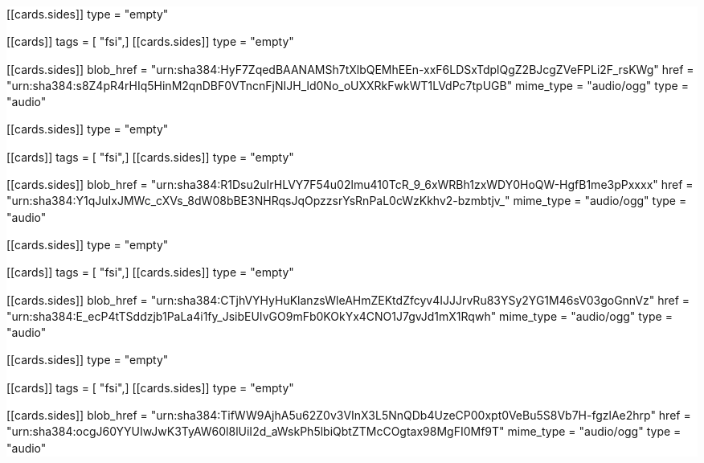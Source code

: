 [[cards.sides]]
type = "empty"


[[cards]]
tags = [ "fsi",]
[[cards.sides]]
type = "empty"

[[cards.sides]]
blob_href = "urn:sha384:HyF7ZqedBAANAMSh7tXlbQEMhEEn-xxF6LDSxTdplQgZ2BJcgZVeFPLi2F_rsKWg"
href = "urn:sha384:s8Z4pR4rHIq5HinM2qnDBF0VTncnFjNIJH_ld0No_oUXXRkFwkWT1LVdPc7tpUGB"
mime_type = "audio/ogg"
type = "audio"

[[cards.sides]]
type = "empty"


[[cards]]
tags = [ "fsi",]
[[cards.sides]]
type = "empty"

[[cards.sides]]
blob_href = "urn:sha384:R1Dsu2uIrHLVY7F54u02lmu410TcR_9_6xWRBh1zxWDY0HoQW-HgfB1me3pPxxxx"
href = "urn:sha384:Y1qJuIxJMWc_cXVs_8dW08bBE3NHRqsJqOpzzsrYsRnPaL0cWzKkhv2-bzmbtjv_"
mime_type = "audio/ogg"
type = "audio"

[[cards.sides]]
type = "empty"


[[cards]]
tags = [ "fsi",]
[[cards.sides]]
type = "empty"

[[cards.sides]]
blob_href = "urn:sha384:CTjhVYHyHuKlanzsWleAHmZEKtdZfcyv4IJJJrvRu83YSy2YG1M46sV03goGnnVz"
href = "urn:sha384:E_ecP4tTSddzjb1PaLa4i1fy_JsibEUIvGO9mFb0KOkYx4CNO1J7gvJd1mX1Rqwh"
mime_type = "audio/ogg"
type = "audio"

[[cards.sides]]
type = "empty"


[[cards]]
tags = [ "fsi",]
[[cards.sides]]
type = "empty"

[[cards.sides]]
blob_href = "urn:sha384:TifWW9AjhA5u62Z0v3VInX3L5NnQDb4UzeCP00xpt0VeBu5S8Vb7H-fgzlAe2hrp"
href = "urn:sha384:ocgJ60YYUIwJwK3TyAW60l8lUiI2d_aWskPh5lbiQbtZTMcCOgtax98MgFI0Mf9T"
mime_type = "audio/ogg"
type = "audio"
